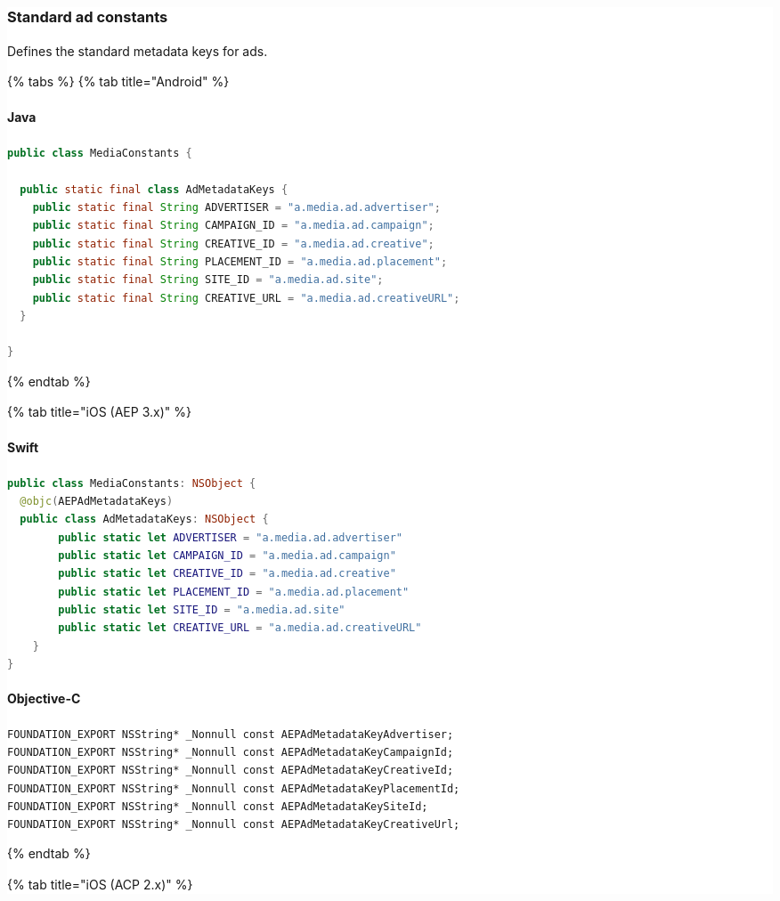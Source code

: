 ### Standard ad constants

Defines the standard metadata keys for ads.

{% tabs %}
{% tab title="Android" %}
#### Java

```java
public class MediaConstants {

  public static final class AdMetadataKeys {
    public static final String ADVERTISER = "a.media.ad.advertiser";
    public static final String CAMPAIGN_ID = "a.media.ad.campaign";
    public static final String CREATIVE_ID = "a.media.ad.creative";
    public static final String PLACEMENT_ID = "a.media.ad.placement";
    public static final String SITE_ID = "a.media.ad.site";
    public static final String CREATIVE_URL = "a.media.ad.creativeURL";
  }

}
```
{% endtab %}

{% tab title="iOS (AEP 3.x)" %}
#### Swift

```swift
public class MediaConstants: NSObject {
  @objc(AEPAdMetadataKeys)
  public class AdMetadataKeys: NSObject {
        public static let ADVERTISER = "a.media.ad.advertiser"
        public static let CAMPAIGN_ID = "a.media.ad.campaign"
        public static let CREATIVE_ID = "a.media.ad.creative"
        public static let PLACEMENT_ID = "a.media.ad.placement"
        public static let SITE_ID = "a.media.ad.site"
        public static let CREATIVE_URL = "a.media.ad.creativeURL"
    }
}
```

#### Objective-C

```objc
FOUNDATION_EXPORT NSString* _Nonnull const AEPAdMetadataKeyAdvertiser;
FOUNDATION_EXPORT NSString* _Nonnull const AEPAdMetadataKeyCampaignId;
FOUNDATION_EXPORT NSString* _Nonnull const AEPAdMetadataKeyCreativeId;
FOUNDATION_EXPORT NSString* _Nonnull const AEPAdMetadataKeyPlacementId;
FOUNDATION_EXPORT NSString* _Nonnull const AEPAdMetadataKeySiteId;
FOUNDATION_EXPORT NSString* _Nonnull const AEPAdMetadataKeyCreativeUrl;
```
{% endtab %}

{% tab title="iOS (ACP 2.x)" %}

